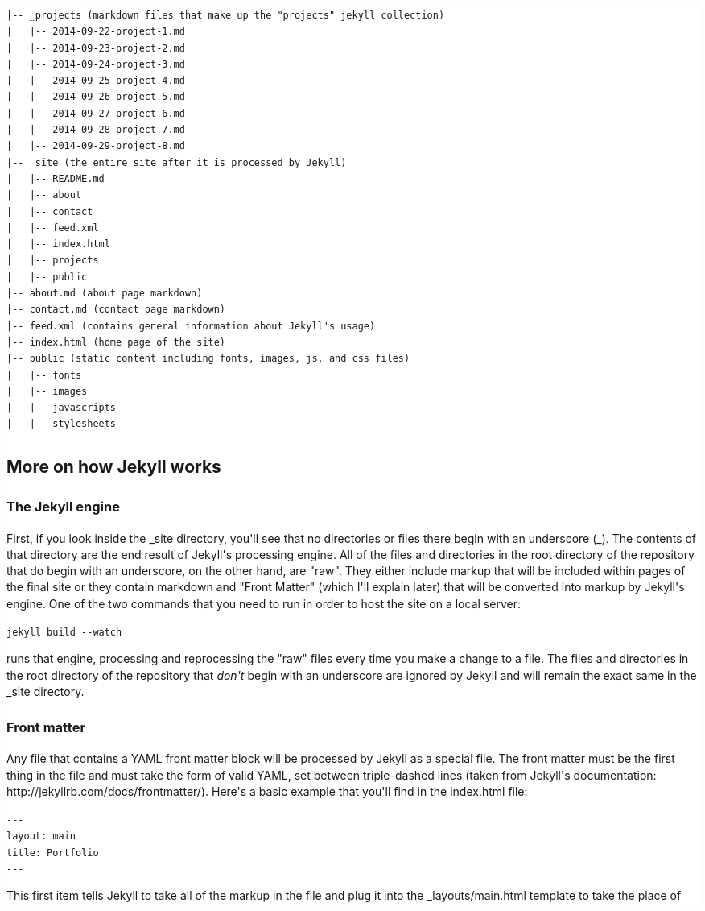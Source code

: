 ```
|-- _projects (markdown files that make up the "projects" jekyll collection)
|   |-- 2014-09-22-project-1.md
|   |-- 2014-09-23-project-2.md
|   |-- 2014-09-24-project-3.md
|   |-- 2014-09-25-project-4.md
|   |-- 2014-09-26-project-5.md
|   |-- 2014-09-27-project-6.md
|   |-- 2014-09-28-project-7.md
|   |-- 2014-09-29-project-8.md
|-- _site (the entire site after it is processed by Jekyll)
|   |-- README.md
|   |-- about
|   |-- contact
|   |-- feed.xml
|   |-- index.html
|   |-- projects
|   |-- public
|-- about.md (about page markdown)
|-- contact.md (contact page markdown)
|-- feed.xml (contains general information about Jekyll's usage)
|-- index.html (home page of the site)
|-- public (static content including fonts, images, js, and css files)
|   |-- fonts
|   |-- images
|   |-- javascripts
|   |-- stylesheets
```



## More on how Jekyll works

### The Jekyll engine
First, if you look inside the \_site directory, you'll see that no directories
or files there begin with an underscore (\_). The contents of that directory are
the end result of Jekyll's processing engine. All of the files and directories
in the root directory of the repository that do begin with an underscore, on the
other hand, are "raw". They either include markup that will be included within
pages of the final site or they contain markdown and "Front Matter" (which I'll
explain later) that will be converted into markup by Jekyll's engine. One of the
two commands that you need to run in order to host the site on a local server:
```
jekyll build --watch
```
runs that engine, processing and reprocessing the "raw" files every time you
make a change to a file. The files and directories in the root directory of the
repository that _don't_ begin with an underscore are ignored by Jekyll and will
remain the exact same in the _site directory.

### Front matter
Any file that contains a YAML front matter block will be processed by Jekyll as
a special file. The front matter must be the first thing in the file and must
take the form of valid YAML, set between triple-dashed lines (taken from
Jekyll's documentation: http://jekyllrb.com/docs/frontmatter/). Here's a basic
example that you'll find in the [index.html](index.html) file:
```
---
layout: main
title: Portfolio
---
```
This first item tells Jekyll to take all of the markup in the file and plug it
into the [_layouts/main.html](_layouts/main.html) template to take the place of
